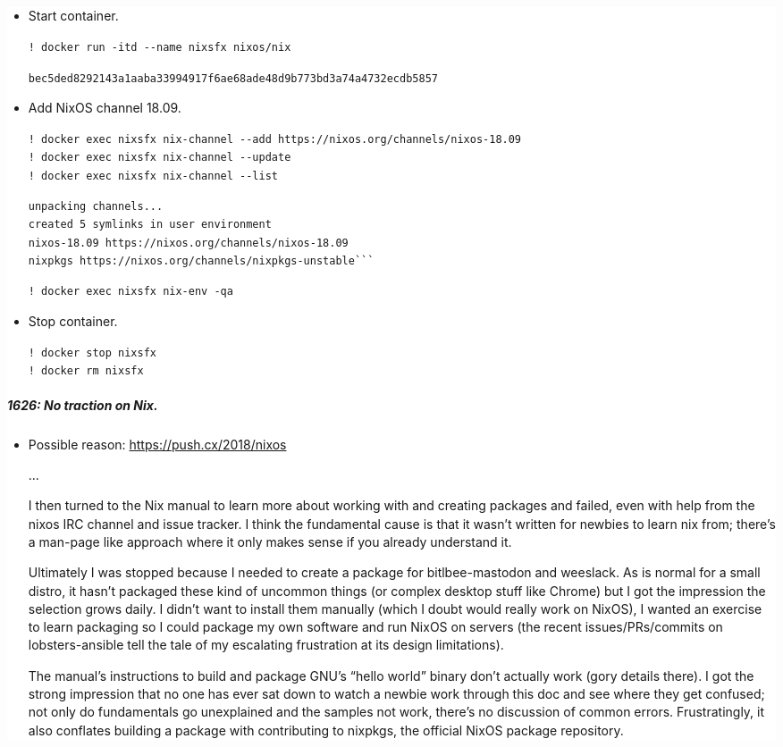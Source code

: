 - Start container.
  ```{python }
  ! docker run -itd --name nixsfx nixos/nix
  ```

  ```
  bec5ded8292143a1aaba33994917f6ae68ade48d9b773bd3a74a4732ecdb5857
  ```

- Add NixOS channel 18.09.
  ```{python }
  ! docker exec nixsfx nix-channel --add https://nixos.org/channels/nixos-18.09
  ! docker exec nixsfx nix-channel --update
  ! docker exec nixsfx nix-channel --list
  ```

  ```
  unpacking channels...
  created 5 symlinks in user environment
  nixos-18.09 https://nixos.org/channels/nixos-18.09
  nixpkgs https://nixos.org/channels/nixpkgs-unstable```
  ```

  ```{python }
  ! docker exec nixsfx nix-env -qa
  ```


- Stop container.
  ```{python }
  ! docker stop nixsfx
  ! docker rm nixsfx
  ```


##### 1626: No traction on Nix.

- Possible reason: https://push.cx/2018/nixos

  ...

  I then turned to the Nix manual to learn more about working with and creating packages and failed, even with help from the nixos IRC channel and issue tracker. I think the fundamental cause is that it wasn’t written for newbies to learn nix from; there’s a man-page like approach where it only makes sense if you already understand it.

  Ultimately I was stopped because I needed to create a package for bitlbee-mastodon and weeslack. As is normal for a small distro, it hasn’t packaged these kind of uncommon things (or complex desktop stuff like Chrome) but I got the impression the selection grows daily. I didn’t want to install them manually (which I doubt would really work on NixOS), I wanted an exercise to learn packaging so I could package my own software and run NixOS on servers (the recent issues/PRs/commits on lobsters-ansible tell the tale of my escalating frustration at its design limitations).

  The manual’s instructions to build and package GNU’s “hello world” binary don’t actually work (gory details there). I got the strong impression that no one has ever sat down to watch a newbie work through this doc and see where they get confused; not only do fundamentals go unexplained and the samples not work, there’s no discussion of common errors. Frustratingly, it also conflates building a package with contributing to nixpkgs, the official NixOS package repository.
